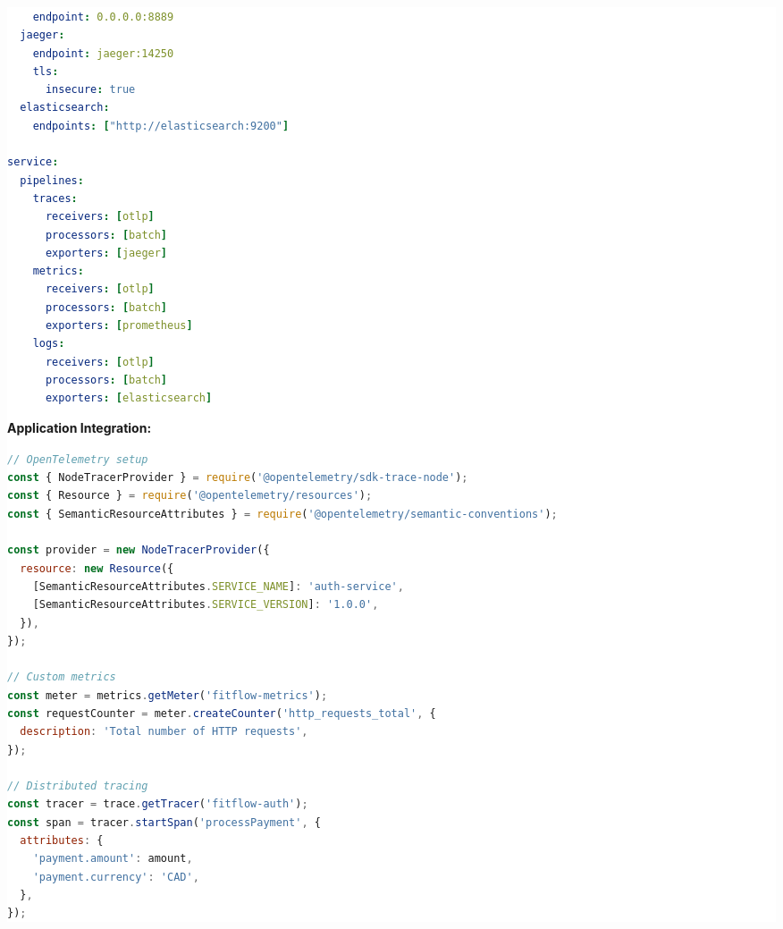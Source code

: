 ```yaml
    endpoint: 0.0.0.0:8889
  jaeger:
    endpoint: jaeger:14250
    tls:
      insecure: true
  elasticsearch:
    endpoints: ["http://elasticsearch:9200"]

service:
  pipelines:
    traces:
      receivers: [otlp]
      processors: [batch]
      exporters: [jaeger]
    metrics:
      receivers: [otlp]
      processors: [batch]
      exporters: [prometheus]
    logs:
      receivers: [otlp]
      processors: [batch]
      exporters: [elasticsearch]
```

**Application Integration:**
```javascript
// OpenTelemetry setup
const { NodeTracerProvider } = require('@opentelemetry/sdk-trace-node');
const { Resource } = require('@opentelemetry/resources');
const { SemanticResourceAttributes } = require('@opentelemetry/semantic-conventions');

const provider = new NodeTracerProvider({
  resource: new Resource({
    [SemanticResourceAttributes.SERVICE_NAME]: 'auth-service',
    [SemanticResourceAttributes.SERVICE_VERSION]: '1.0.0',
  }),
});

// Custom metrics
const meter = metrics.getMeter('fitflow-metrics');
const requestCounter = meter.createCounter('http_requests_total', {
  description: 'Total number of HTTP requests',
});

// Distributed tracing
const tracer = trace.getTracer('fitflow-auth');
const span = tracer.startSpan('processPayment', {
  attributes: {
    'payment.amount': amount,
    'payment.currency': 'CAD',
  },
});
```
